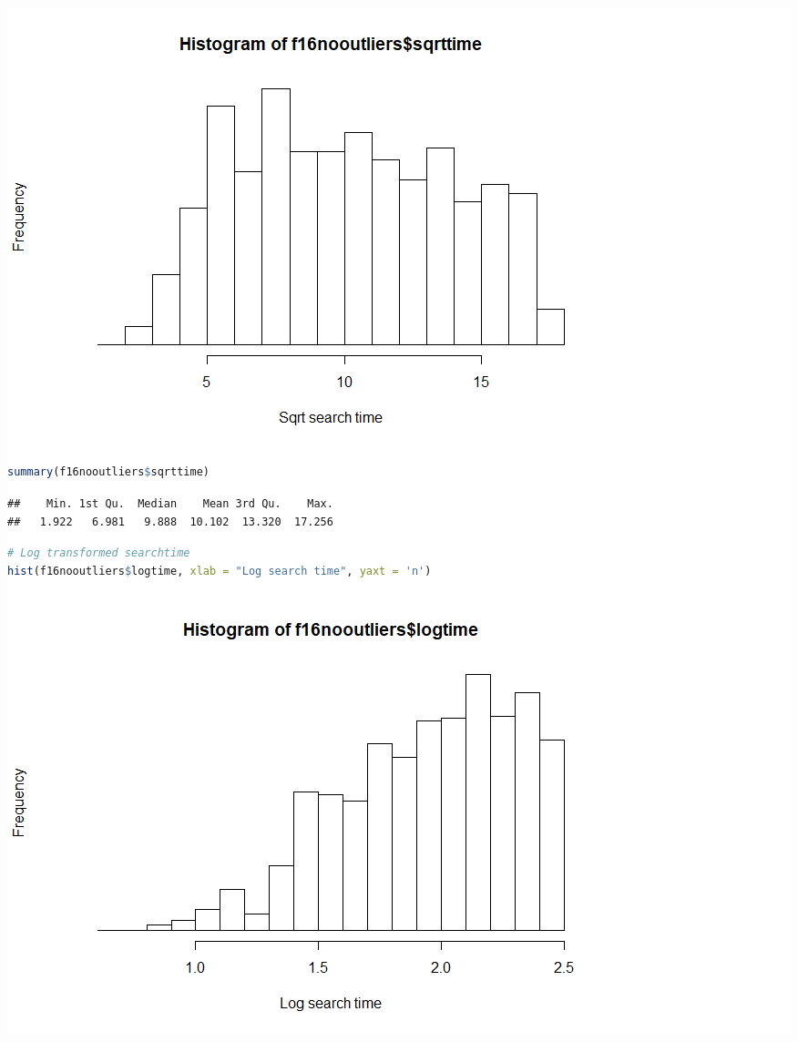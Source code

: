 ![](ccp5_r_notebook_Liz_BEDM_-_copying_format_from_ccp4_files/figure-html/unnamed-chunk-7-5.png)

```r
summary(f16nooutliers$sqrttime)
```

```
##    Min. 1st Qu.  Median    Mean 3rd Qu.    Max. 
##   1.922   6.981   9.888  10.102  13.320  17.256
```

```r
# Log transformed searchtime
hist(f16nooutliers$logtime, xlab = "Log search time", yaxt = 'n')
```

![](ccp5_r_notebook_Liz_BEDM_-_copying_format_from_ccp4_files/figure-html/unnamed-chunk-7-6.png)
